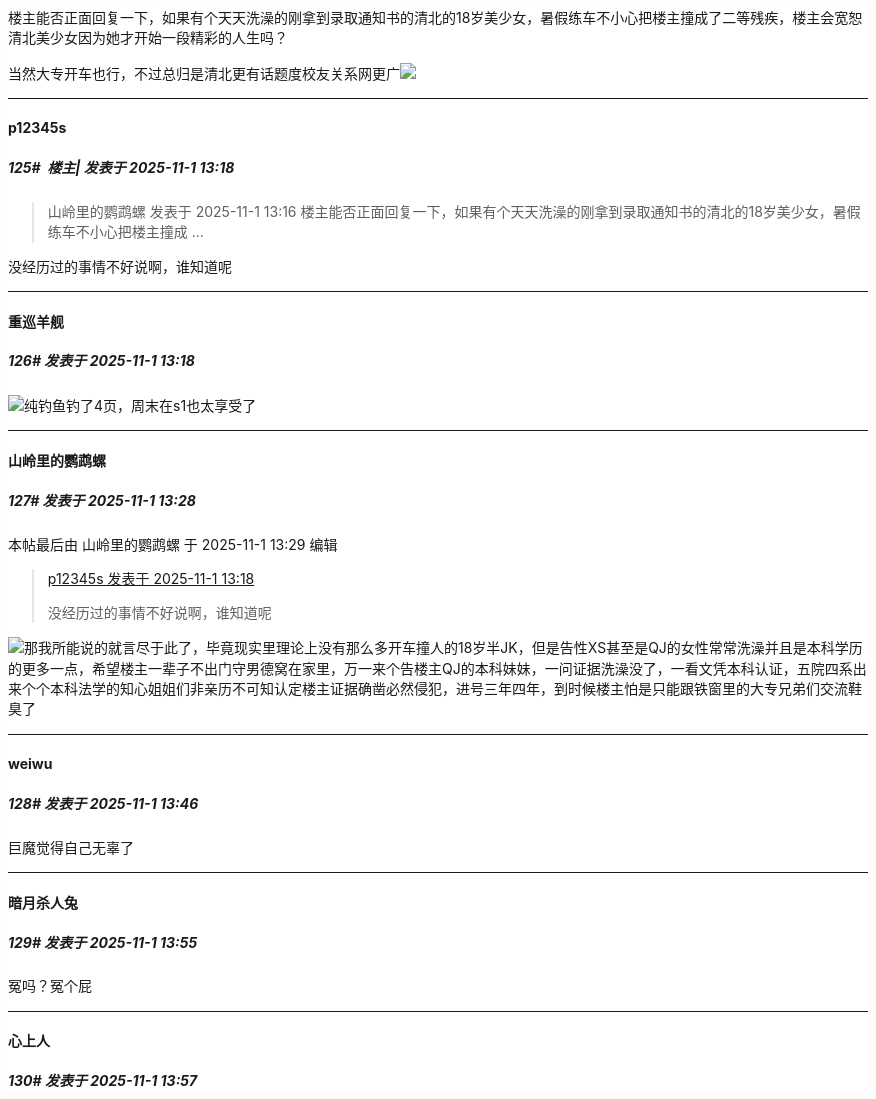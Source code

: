 楼主能否正面回复一下，如果有个天天洗澡的刚拿到录取通知书的清北的18岁美少女，暑假练车不小心把楼主撞成了二等残疾，楼主会宽恕清北美少女因为她才开始一段精彩的人生吗？

当然大专开车也行，不过总归是清北更有话题度校友关系网更广<img src="https://static.stage1st.com/image/smiley/face2017/067.png" referrerpolicy="no-referrer">


*****

####  p12345s  
##### 125#         楼主| 发表于 2025-11-1 13:18

<blockquote>山岭里的鹦鹉螺 发表于 2025-11-1 13:16
楼主能否正面回复一下，如果有个天天洗澡的刚拿到录取通知书的清北的18岁美少女，暑假练车不小心把楼主撞成 ...</blockquote>
没经历过的事情不好说啊，谁知道呢

*****

####  重巡羊舰  
##### 126#       发表于 2025-11-1 13:18

<img src="https://static.stage1st.com/image/smiley/face2017/067.png" referrerpolicy="no-referrer">纯钓鱼钓了4页，周末在s1也太享受了


*****

####  山岭里的鹦鹉螺  
##### 127#       发表于 2025-11-1 13:28

 本帖最后由 山岭里的鹦鹉螺 于 2025-11-1 13:29 编辑 
<blockquote><a href="httphttps://stage1st.com/2b/forum.php?mod=redirect&amp;goto=findpost&amp;pid=68659890&amp;ptid=2266118" target="_blank">p12345s 发表于 2025-11-1 13:18</a>

没经历过的事情不好说啊，谁知道呢</blockquote>
<img src="https://static.stage1st.com/image/smiley/face2017/067.png" referrerpolicy="no-referrer">那我所能说的就言尽于此了，毕竟现实里理论上没有那么多开车撞人的18岁半JK，但是告性XS甚至是QJ的女性常常洗澡并且是本科学历的更多一点，希望楼主一辈子不出门守男德窝在家里，万一来个告楼主QJ的本科妹妹，一问证据洗澡没了，一看文凭本科认证，五院四系出来个个本科法学的知心姐姐们非亲历不可知认定楼主证据确凿必然侵犯，进号三年四年，到时候楼主怕是只能跟铁窗里的大专兄弟们交流鞋臭了


*****

####  weiwu  
##### 128#       发表于 2025-11-1 13:46

巨魔觉得自己无辜了


*****

####  暗月杀人兔  
##### 129#       发表于 2025-11-1 13:55

冤吗？冤个屁

*****

####  心上人  
##### 130#       发表于 2025-11-1 13:57
